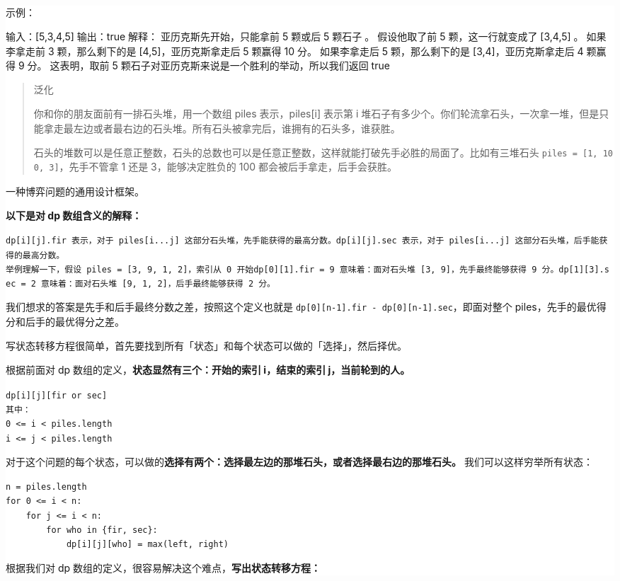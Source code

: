  

示例：

输入：[5,3,4,5]
输出：true
解释：
亚历克斯先开始，只能拿前 5 颗或后 5 颗石子 。
假设他取了前 5 颗，这一行就变成了 [3,4,5] 。
如果李拿走前 3 颗，那么剩下的是 [4,5]，亚历克斯拿走后 5 颗赢得 10 分。
如果李拿走后 5 颗，那么剩下的是 [3,4]，亚历克斯拿走后 4 颗赢得 9 分。
这表明，取前 5 颗石子对亚历克斯来说是一个胜利的举动，所以我们返回 true 

>泛化
>
>你和你的朋友面前有一排石头堆，用一个数组 piles 表示，piles[i] 表示第 i 堆石子有多少个。你们轮流拿石头，一次拿一堆，但是只能拿走最左边或者最右边的石头堆。所有石头被拿完后，谁拥有的石头多，谁获胜。
>
>石头的堆数可以是任意正整数，石头的总数也可以是任意正整数，这样就能打破先手必胜的局面了。比如有三堆石头 `piles = [1, 100, 3]`，先手不管拿 1 还是 3，能够决定胜负的 100 都会被后手拿走，后手会获胜。

一种博弈问题的通用设计框架。

**以下是对 dp 数组含义的解释：**

```
dp[i][j].fir 表示，对于 piles[i...j] 这部分石头堆，先手能获得的最高分数。dp[i][j].sec 表示，对于 piles[i...j] 这部分石头堆，后手能获得的最高分数。
举例理解一下，假设 piles = [3, 9, 1, 2]，索引从 0 开始dp[0][1].fir = 9 意味着：面对石头堆 [3, 9]，先手最终能够获得 9 分。dp[1][3].sec = 2 意味着：面对石头堆 [9, 1, 2]，后手最终能够获得 2 分。
```

我们想求的答案是先手和后手最终分数之差，按照这个定义也就是 `dp[0][n-1].fir - dp[0][n-1].sec`，即面对整个 piles，先手的最优得分和后手的最优得分之差。

写状态转移方程很简单，首先要找到所有「状态」和每个状态可以做的「选择」，然后择优。

根据前面对 dp 数组的定义，**状态显然有三个：开始的索引 i，结束的索引 j，当前轮到的人。**

```
dp[i][j][fir or sec]
其中：
0 <= i < piles.length
i <= j < piles.length
```

对于这个问题的每个状态，可以做的**选择有两个：选择最左边的那堆石头，或者选择最右边的那堆石头。** 我们可以这样穷举所有状态：



```
n = piles.length
for 0 <= i < n:
    for j <= i < n:
        for who in {fir, sec}:
            dp[i][j][who] = max(left, right)
```

根据我们对 dp 数组的定义，很容易解决这个难点，**写出状态转移方程：**

